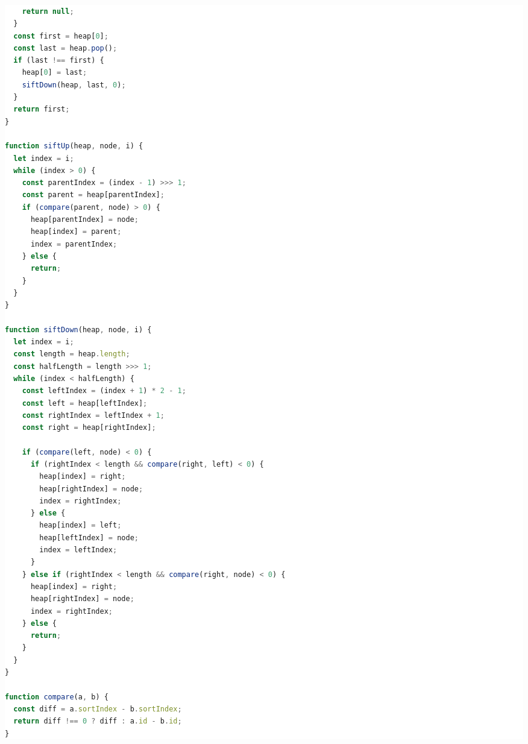 ```javascript
    return null;
  }
  const first = heap[0];
  const last = heap.pop();
  if (last !== first) {
    heap[0] = last;
    siftDown(heap, last, 0);
  }
  return first;
}

function siftUp(heap, node, i) {
  let index = i;
  while (index > 0) {
    const parentIndex = (index - 1) >>> 1;
    const parent = heap[parentIndex];
    if (compare(parent, node) > 0) {
      heap[parentIndex] = node;
      heap[index] = parent;
      index = parentIndex;
    } else {
      return;
    }
  }
}

function siftDown(heap, node, i) {
  let index = i;
  const length = heap.length;
  const halfLength = length >>> 1;
  while (index < halfLength) {
    const leftIndex = (index + 1) * 2 - 1;
    const left = heap[leftIndex];
    const rightIndex = leftIndex + 1;
    const right = heap[rightIndex];

    if (compare(left, node) < 0) {
      if (rightIndex < length && compare(right, left) < 0) {
        heap[index] = right;
        heap[rightIndex] = node;
        index = rightIndex;
      } else {
        heap[index] = left;
        heap[leftIndex] = node;
        index = leftIndex;
      }
    } else if (rightIndex < length && compare(right, node) < 0) {
      heap[index] = right;
      heap[rightIndex] = node;
      index = rightIndex;
    } else {
      return;
    }
  }
}

function compare(a, b) {
  const diff = a.sortIndex - b.sortIndex;
  return diff !== 0 ? diff : a.id - b.id;
}
```
